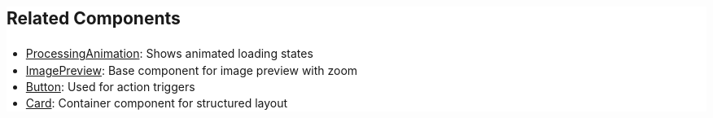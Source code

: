 ## Related Components

- [ProcessingAnimation](/docs/components/ui/processing-animation.md): Shows animated loading states
- [ImagePreview](/docs/components/ui/image-preview.md): Base component for image preview with zoom
- [Button](/docs/components/ui/button.md): Used for action triggers
- [Card](/docs/components/ui/card.md): Container component for structured layout 